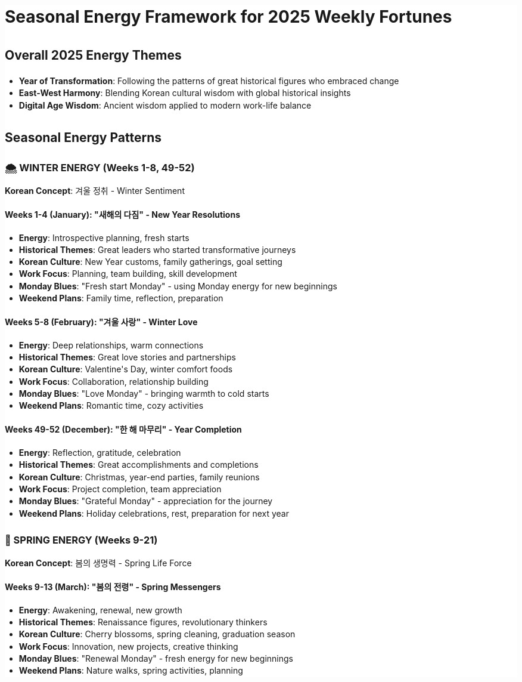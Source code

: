 # Seasonal Energy Framework for 2025 Weekly Fortunes

## Overall 2025 Energy Themes
- **Year of Transformation**: Following the patterns of great historical figures who embraced change
- **East-West Harmony**: Blending Korean cultural wisdom with global historical insights
- **Digital Age Wisdom**: Ancient wisdom applied to modern work-life balance

## Seasonal Energy Patterns

### 🌨️ WINTER ENERGY (Weeks 1-8, 49-52)
**Korean Concept**: 겨울 정취 - Winter Sentiment

#### Weeks 1-4 (January): "새해의 다짐" - New Year Resolutions
- **Energy**: Introspective planning, fresh starts
- **Historical Themes**: Great leaders who started transformative journeys
- **Korean Culture**: New Year customs, family gatherings, goal setting
- **Work Focus**: Planning, team building, skill development
- **Monday Blues**: "Fresh start Monday" - using Monday energy for new beginnings
- **Weekend Plans**: Family time, reflection, preparation

#### Weeks 5-8 (February): "겨울 사랑" - Winter Love  
- **Energy**: Deep relationships, warm connections
- **Historical Themes**: Great love stories and partnerships
- **Korean Culture**: Valentine's Day, winter comfort foods
- **Work Focus**: Collaboration, relationship building
- **Monday Blues**: "Love Monday" - bringing warmth to cold starts
- **Weekend Plans**: Romantic time, cozy activities

#### Weeks 49-52 (December): "한 해 마무리" - Year Completion
- **Energy**: Reflection, gratitude, celebration
- **Historical Themes**: Great accomplishments and completions
- **Korean Culture**: Christmas, year-end parties, family reunions
- **Work Focus**: Project completion, team appreciation
- **Monday Blues**: "Grateful Monday" - appreciation for the journey
- **Weekend Plans**: Holiday celebrations, rest, preparation for next year

### 🌸 SPRING ENERGY (Weeks 9-21)
**Korean Concept**: 봄의 생명력 - Spring Life Force

#### Weeks 9-13 (March): "봄의 전령" - Spring Messengers
- **Energy**: Awakening, renewal, new growth
- **Historical Themes**: Renaissance figures, revolutionary thinkers
- **Korean Culture**: Cherry blossoms, spring cleaning, graduation season
- **Work Focus**: Innovation, new projects, creative thinking
- **Monday Blues**: "Renewal Monday" - fresh energy for new beginnings
- **Weekend Plans**: Nature walks, spring activities, planning
